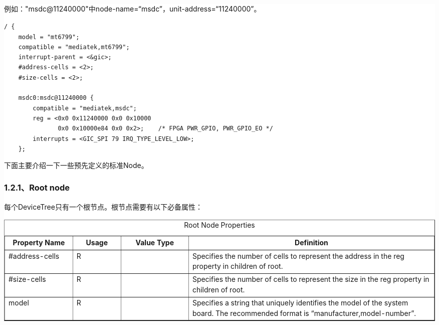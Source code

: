 例如："msdc@11240000"中node-name=“msdc”，unit-address=“11240000”。

```
/ {
	model = "mt6799";
	compatible = "mediatek,mt6799";
	interrupt-parent = <&gic>;
	#address-cells = <2>;
	#size-cells = <2>;

	msdc0:msdc@11240000 {
		compatible = "mediatek,msdc";
		reg = <0x0 0x11240000 0x0 0x10000
		       0x0 0x10000e84 0x0 0x2>;    /* FPGA PWR_GPIO, PWR_GPIO_EO */
		interrupts = <GIC_SPI 79 IRQ_TYPE_LEVEL_LOW>;
	};
```

下面主要介绍一下一些预先定义的标准Node。

### 1.2.1、Root node

每个DeviceTree只有一个根节点。根节点需要有以下必备属性：

<table border="1">
<caption>  Root Node Properties </caption>

<tr>
<th style="width: 150px;">Property Name</th>
<th style="width: 100px;">Usage</th>
<th style="width: 150px;">Value Type</th>
<th style="width: 600px;">Definition</th>
</tr>

<tr>
<td> #address-cells </td>
<td> R </td>
<td> <u32> </td>
<td> 
Specifies the number of <u32> cells to represent the address in the reg  property in children of root. 
</td>
</tr>

<tr>
<td> #size-cells </td>
<td> R </td>
<td> <u32> </td>
<td> 
Specifies the number of <u32> cells to represent the size in the reg property in children of root. 
</td>
</tr>

<tr>
<td> model </td>
<td> R </td>
<td> <string> </td>
<td> 
Specifies a string that uniquely identifies the model of the system board. The recommended format is “manufacturer,model-number”.
</td>
</tr>
